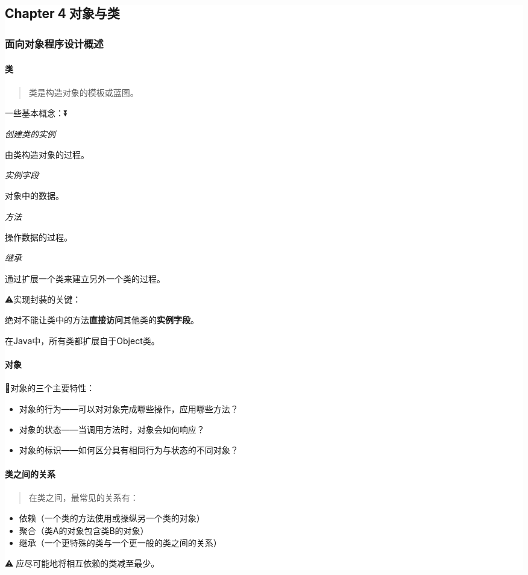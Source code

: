 ## Chapter 4 对象与类

### 面向对象程序设计概述

#### 类

> 类是构造对象的模板或蓝图。



一些基本概念：:arrow_double_down:

*创建类的实例*



由类构造对象的过程。

*实例字段*

对象中的数据。

*方法*

操作数据的过程。

*继承*

通过扩展一个类来建立另外一个类的过程。



:warning:实现封装的关键：

绝对不能让类中的方法**直接访问**其他类的**实例字段**。



在Java中，所有类都扩展自于Object类。

#### 对象

:key:对象的三个主要特性：

- 对象的行为——可以对对象完成哪些操作，应用哪些方法？

- 对象的状态——当调用方法时，对象会如何响应？

- 对象的标识——如何区分具有相同行为与状态的不同对象？

  

#### 类之间的关系

> 在类之间，最常见的关系有：

- 依赖（一个类的方法使用或操纵另一个类的对象）
- 聚合（类A的对象包含类B的对象）
- 继承（一个更特殊的类与一个更一般的类之间的关系）



:warning: 应尽可能地将相互依赖的类减至最少。

